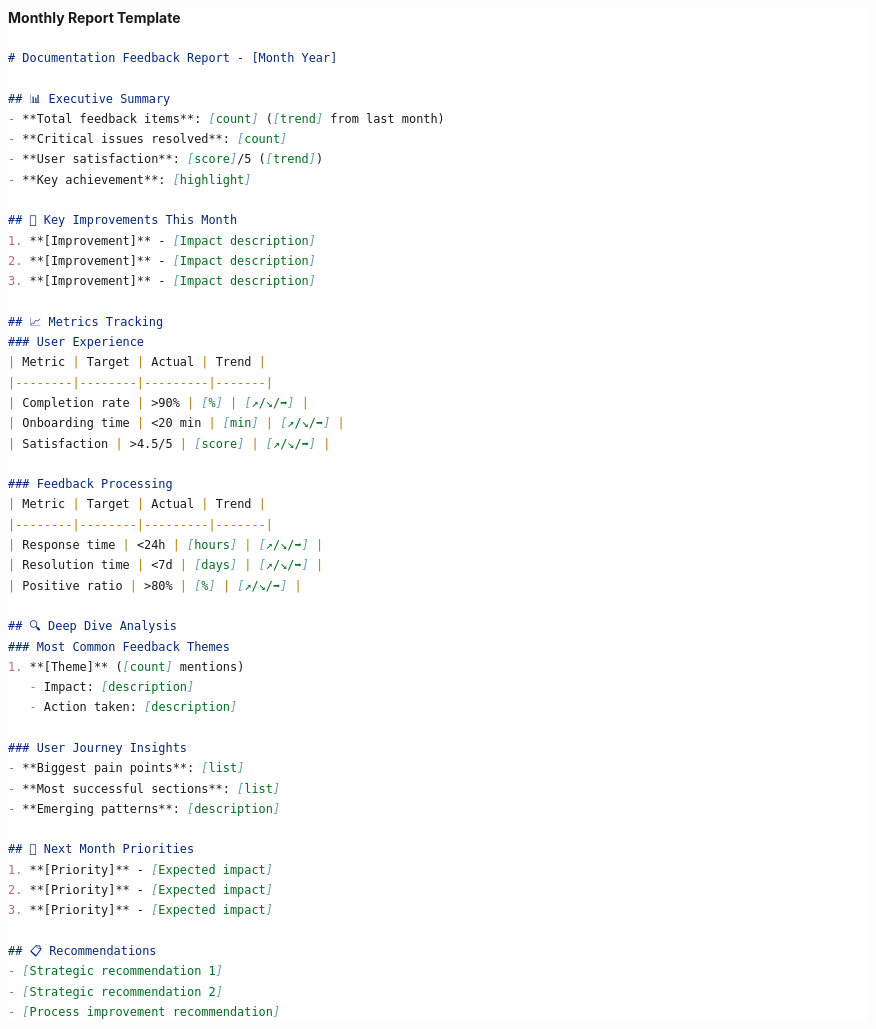 ```markdown
```

#### Monthly Report Template
```markdown
# Documentation Feedback Report - [Month Year]

## 📊 Executive Summary
- **Total feedback items**: [count] ([trend] from last month)
- **Critical issues resolved**: [count]
- **User satisfaction**: [score]/5 ([trend])
- **Key achievement**: [highlight]

## 🎯 Key Improvements This Month
1. **[Improvement]** - [Impact description]
2. **[Improvement]** - [Impact description]
3. **[Improvement]** - [Impact description]

## 📈 Metrics Tracking
### User Experience
| Metric | Target | Actual | Trend |
|--------|--------|---------|-------|
| Completion rate | >90% | [%] | [↗️/↘️/➡️] |
| Onboarding time | <20 min | [min] | [↗️/↘️/➡️] |
| Satisfaction | >4.5/5 | [score] | [↗️/↘️/➡️] |

### Feedback Processing
| Metric | Target | Actual | Trend |
|--------|--------|---------|-------|
| Response time | <24h | [hours] | [↗️/↘️/➡️] |
| Resolution time | <7d | [days] | [↗️/↘️/➡️] |
| Positive ratio | >80% | [%] | [↗️/↘️/➡️] |

## 🔍 Deep Dive Analysis
### Most Common Feedback Themes
1. **[Theme]** ([count] mentions)
   - Impact: [description]
   - Action taken: [description]

### User Journey Insights
- **Biggest pain points**: [list]
- **Most successful sections**: [list]
- **Emerging patterns**: [description]

## 🚀 Next Month Priorities
1. **[Priority]** - [Expected impact]
2. **[Priority]** - [Expected impact]
3. **[Priority]** - [Expected impact]

## 📋 Recommendations
- [Strategic recommendation 1]
- [Strategic recommendation 2]
- [Process improvement recommendation]
```
